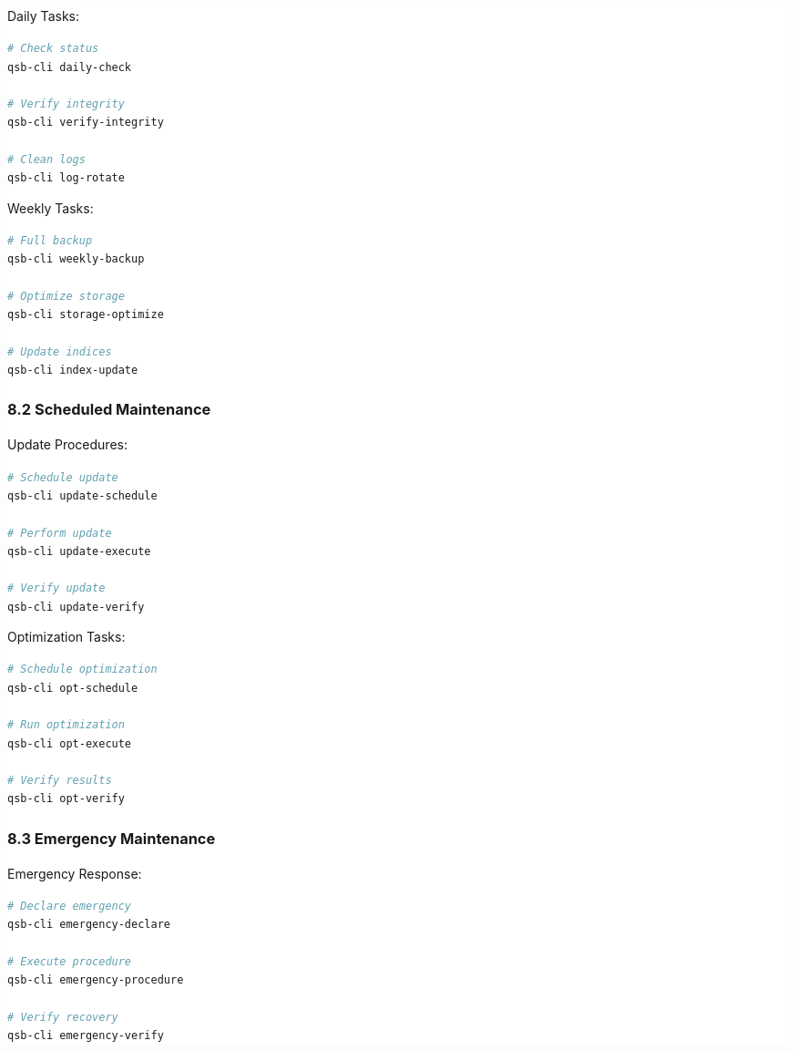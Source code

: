 Daily Tasks:
```bash
# Check status
qsb-cli daily-check

# Verify integrity
qsb-cli verify-integrity

# Clean logs
qsb-cli log-rotate
```

Weekly Tasks:
```bash
# Full backup
qsb-cli weekly-backup

# Optimize storage
qsb-cli storage-optimize

# Update indices
qsb-cli index-update
```

### 8.2 Scheduled Maintenance

Update Procedures:
```bash
# Schedule update
qsb-cli update-schedule

# Perform update
qsb-cli update-execute

# Verify update
qsb-cli update-verify
```

Optimization Tasks:
```bash
# Schedule optimization
qsb-cli opt-schedule

# Run optimization
qsb-cli opt-execute

# Verify results
qsb-cli opt-verify
```

### 8.3 Emergency Maintenance

Emergency Response:
```bash
# Declare emergency
qsb-cli emergency-declare

# Execute procedure
qsb-cli emergency-procedure

# Verify recovery
qsb-cli emergency-verify
```
